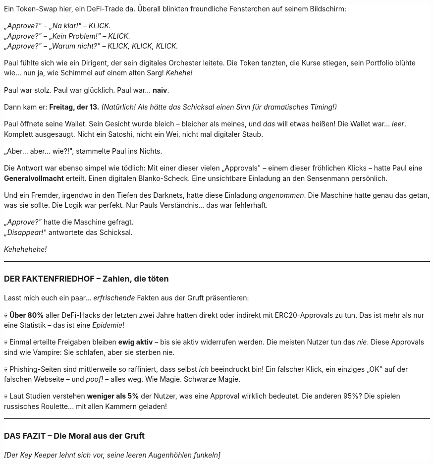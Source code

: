 Ein Token-Swap hier, ein DeFi-Trade da. Überall blinkten freundliche Fensterchen auf seinem Bildschirm:

*„Approve?" – „Na klar!" – KLICK.*  
*„Approve?" – „Kein Problem!" – KLICK.*  
*„Approve?" – „Warum nicht?" – KLICK, KLICK, KLICK.*

Paul fühlte sich wie ein Dirigent, der sein digitales Orchester leitete. Die Token tanzten, die Kurse stiegen, sein Portfolio blühte wie... nun ja, wie Schimmel auf einem alten Sarg! *Kehehe!*

Paul war stolz. Paul war glücklich. Paul war... **naiv**.

Dann kam er: **Freitag, der 13.** *(Natürlich! Als hätte das Schicksal einen Sinn für dramatisches Timing!)*

Paul öffnete seine Wallet. Sein Gesicht wurde bleich – bleicher als meines, und *das* will etwas heißen! Die Wallet war... *leer*. Komplett ausgesaugt. Nicht ein Satoshi, nicht ein Wei, nicht mal digitaler Staub.

„Aber... aber... wie?!", stammelte Paul ins Nichts.

Die Antwort war ebenso simpel wie tödlich: Mit einer dieser vielen „Approvals" – einem dieser fröhlichen Klicks – hatte Paul eine **Generalvollmacht** erteilt. Einen digitalen Blanko-Scheck. Eine unsichtbare Einladung an den Sensenmann persönlich.

Und ein Fremder, irgendwo in den Tiefen des Darknets, hatte diese Einladung *angenommen*. Die Maschine hatte genau das getan, was sie sollte. Die Logik war perfekt. Nur Pauls Verständnis... das war fehlerhaft.

*„Approve?"* hatte die Maschine gefragt.  
*„Disappear!"* antwortete das Schicksal.

*Kehehehehe!*

---

### DER FAKTENFRIEDHOF – Zahlen, die töten

Lasst mich euch ein paar... *erfrischende* Fakten aus der Gruft präsentieren:

💀 **Über 80%** aller DeFi-Hacks der letzten zwei Jahre hatten direkt oder indirekt mit ERC20-Approvals zu tun. Das ist mehr als nur eine Statistik – das ist eine *Epidemie*!

💀 Einmal erteilte Freigaben bleiben **ewig aktiv** – bis sie aktiv widerrufen werden. Die meisten Nutzer tun das *nie*. Diese Approvals sind wie Vampire: Sie schlafen, aber sie sterben nie.

💀 Phishing-Seiten sind mittlerweile so raffiniert, dass selbst *ich* beeindruckt bin! Ein falscher Klick, ein einziges „OK" auf der falschen Webseite – und *poof!* – alles weg. Wie Magie. Schwarze Magie.

💀 Laut Studien verstehen **weniger als 5%** der Nutzer, was eine Approval wirklich bedeutet. Die anderen 95%? Die spielen russisches Roulette... mit allen Kammern geladen!

---

### DAS FAZIT – Die Moral aus der Gruft

*[Der Key Keeper lehnt sich vor, seine leeren Augenhöhlen funkeln]*
